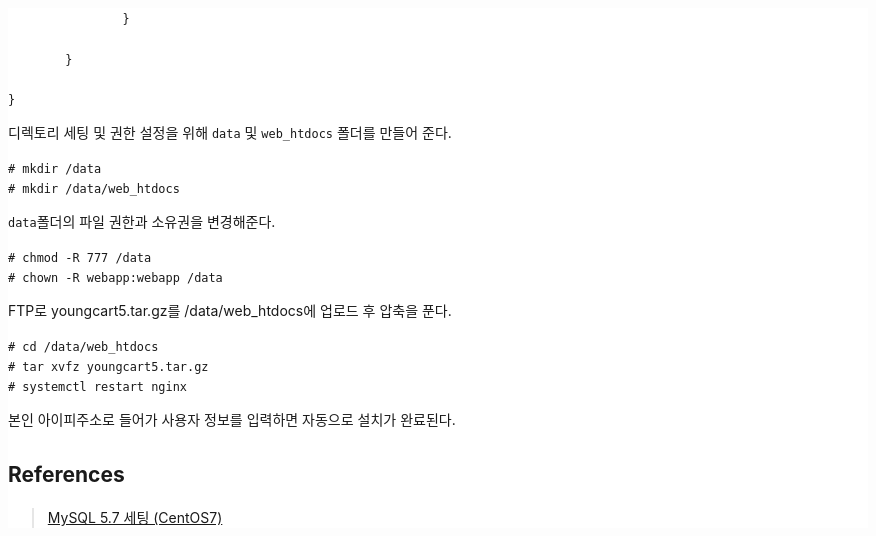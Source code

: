 ```
                }

        }

}
```

디렉토리 세팅 및 권한 설정을 위해 `data` 및 `web_htdocs` 폴더를 만들어 준다.
```
# mkdir /data
# mkdir /data/web_htdocs
```

`data`폴더의 파일 권한과 소유권을 변경해준다.
```
# chmod -R 777 /data
# chown -R webapp:webapp /data
```

FTP로 youngcart5.tar.gz를 /data/web_htdocs에 업로드 후 압축을 푼다.
```
# cd /data/web_htdocs
# tar xvfz youngcart5.tar.gz
# systemctl restart nginx
```

본인 아이피주소로 들어가 사용자 정보를 입력하면 자동으로 설치가 완료된다.

## References
> [MySQL 5.7 세팅 (CentOS7)](https://mosei.tistory.com/entry/MySQL-57-세팅-CentOS7)
